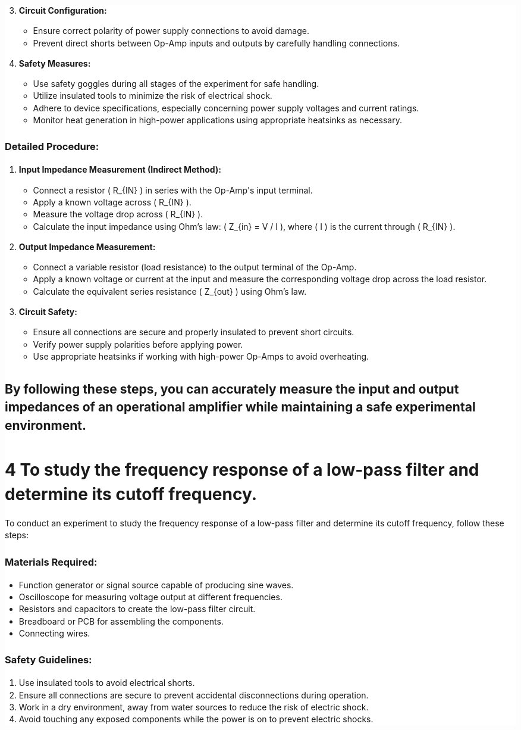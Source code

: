 3. **Circuit Configuration:**
   - Ensure correct polarity of power supply connections to avoid damage.
   - Prevent direct shorts between Op-Amp inputs and outputs by carefully handling connections.

4. **Safety Measures:**
   - Use safety goggles during all stages of the experiment for safe handling.
   - Utilize insulated tools to minimize the risk of electrical shock.
   - Adhere to device specifications, especially concerning power supply voltages and current ratings.
   - Monitor heat generation in high-power applications using appropriate heatsinks as necessary.

### Detailed Procedure:

1. **Input Impedance Measurement (Indirect Method):**
   - Connect a resistor \( R_{IN} \) in series with the Op-Amp's input terminal.
   - Apply a known voltage across \( R_{IN} \).
   - Measure the voltage drop across \( R_{IN} \).
   - Calculate the input impedance using Ohm’s law: \( Z_{in} = V / I \), where \( I \) is the current through \( R_{IN} \).

2. **Output Impedance Measurement:**
   - Connect a variable resistor (load resistance) to the output terminal of the Op-Amp.
   - Apply a known voltage or current at the input and measure the corresponding voltage drop across the load resistor.
   - Calculate the equivalent series resistance \( Z_{out} \) using Ohm’s law.

3. **Circuit Safety:**
   - Ensure all connections are secure and properly insulated to prevent short circuits.
   - Verify power supply polarities before applying power.
   - Use appropriate heatsinks if working with high-power Op-Amps to avoid overheating.

By following these steps, you can accurately measure the input and output impedances of an operational amplifier while maintaining a safe experimental environment.
---
# 4 To study the frequency response of a low-pass filter and determine its cutoff frequency.
To conduct an experiment to study the frequency response of a low-pass filter and determine its cutoff frequency, follow these steps:

### Materials Required:
- Function generator or signal source capable of producing sine waves.
- Oscilloscope for measuring voltage output at different frequencies.
- Resistors and capacitors to create the low-pass filter circuit.
- Breadboard or PCB for assembling the components.
- Connecting wires.

### Safety Guidelines:
1. Use insulated tools to avoid electrical shorts.
2. Ensure all connections are secure to prevent accidental disconnections during operation.
3. Work in a dry environment, away from water sources to reduce the risk of electric shock.
4. Avoid touching any exposed components while the power is on to prevent electric shocks.
